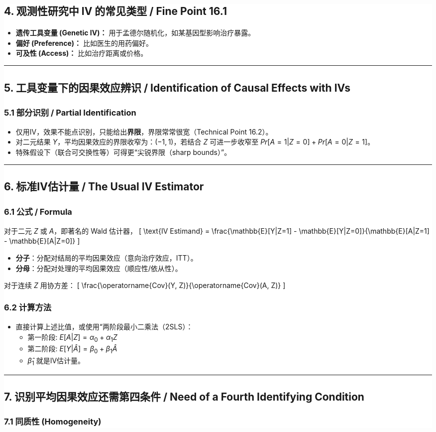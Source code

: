 
## 4. 观测性研究中 IV 的常见类型 / Fine Point 16.1

- **遗传工具变量 (Genetic IV)：** 用于孟德尔随机化，如某基因型影响治疗暴露。
- **偏好 (Preference)：** 比如医生的用药偏好。
- **可及性 (Access)：** 比如治疗距离或价格。

---

## 5. 工具变量下的因果效应辨识 / Identification of Causal Effects with IVs

### 5.1 部分识别 / Partial Identification

- 仅用IV，效果不能点识别，只能给出**界限**，界限常常很宽（Technical Point 16.2）。
- 对二元结果 $Y$，平均因果效应的界限收窄为：$(-1, 1)$，若结合 $Z$ 可进一步收窄至 $Pr[A=1|Z=0] + Pr[A=0|Z=1]$。
- 特殊假设下（联合可交换性等）可得更“尖锐界限（sharp bounds）”。

---

## 6. 标准IV估计量 / The Usual IV Estimator

### 6.1 公式 / Formula

对于二元 $Z$ 或 $A$，即著名的 Wald 估计器，
\[
\text{IV Estimand} = \frac{\mathbb{E}[Y|Z=1] - \mathbb{E}[Y|Z=0]}{\mathbb{E}[A|Z=1] - \mathbb{E}[A|Z=0]}
\]

- **分子**：分配对结局的平均因果效应（意向治疗效应，ITT）。
- **分母**：分配对处理的平均因果效应（顺应性/依从性）。

对于连续 $Z$ 用协方差：
\[
\frac{\operatorname{Cov}(Y, Z)}{\operatorname{Cov}(A, Z)}
\]

### 6.2 计算方法

- 直接计算上述比值，或使用“两阶段最小二乘法（2SLS）：
  - 第一阶段: $E[A|Z] = \alpha_0 + \alpha_1 Z$
  - 第二阶段: $E[Y|\hat{A}] = \beta_0 + \beta_1 \hat{A}$
  - $\hat{\beta}_1$ 就是IV估计量。

---

## 7. 识别平均因果效应还需第四条件 / Need of a Fourth Identifying Condition

### 7.1 同质性 (Homogeneity)

